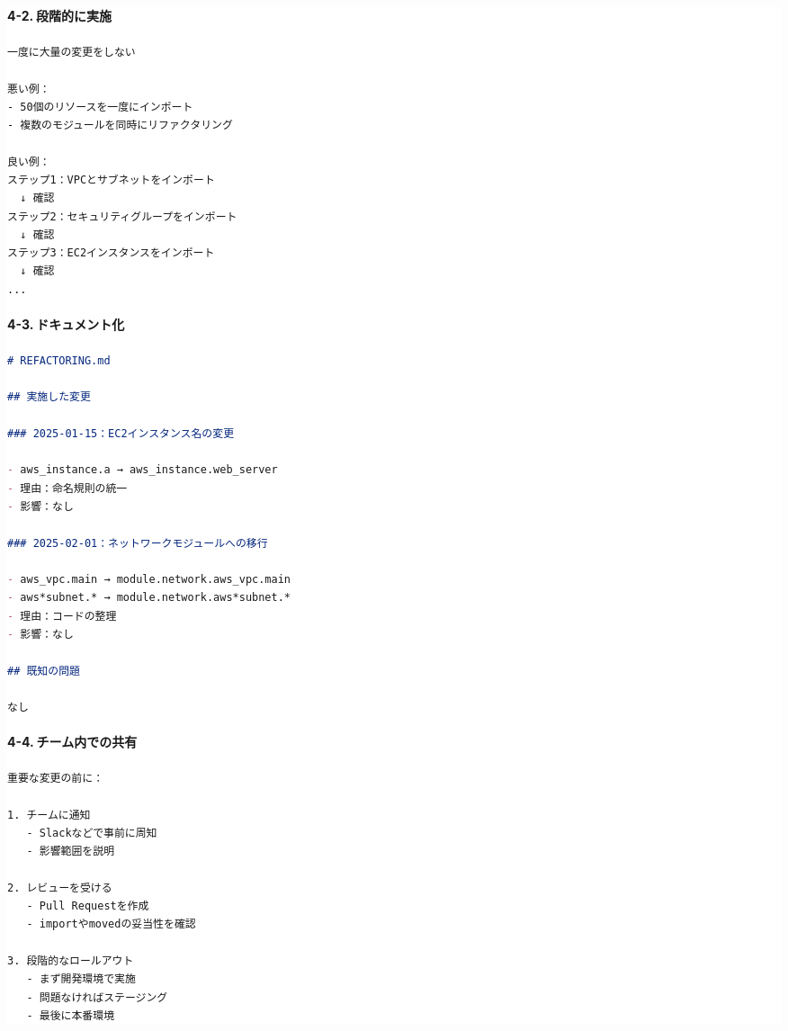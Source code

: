 #### 4-2. 段階的に実施

```
一度に大量の変更をしない

悪い例：
- 50個のリソースを一度にインポート
- 複数のモジュールを同時にリファクタリング

良い例：
ステップ1：VPCとサブネットをインポート
  ↓ 確認
ステップ2：セキュリティグループをインポート
  ↓ 確認
ステップ3：EC2インスタンスをインポート
  ↓ 確認
...
```

#### 4-3. ドキュメント化

```markdown
# REFACTORING.md

## 実施した変更

### 2025-01-15：EC2インスタンス名の変更

- aws_instance.a → aws_instance.web_server
- 理由：命名規則の統一
- 影響：なし

### 2025-02-01：ネットワークモジュールへの移行

- aws_vpc.main → module.network.aws_vpc.main
- aws*subnet.* → module.network.aws*subnet.*
- 理由：コードの整理
- 影響：なし

## 既知の問題

なし
```

#### 4-4. チーム内での共有

```
重要な変更の前に：

1. チームに通知
   - Slackなどで事前に周知
   - 影響範囲を説明

2. レビューを受ける
   - Pull Requestを作成
   - importやmovedの妥当性を確認

3. 段階的なロールアウト
   - まず開発環境で実施
   - 問題なければステージング
   - 最後に本番環境
```
